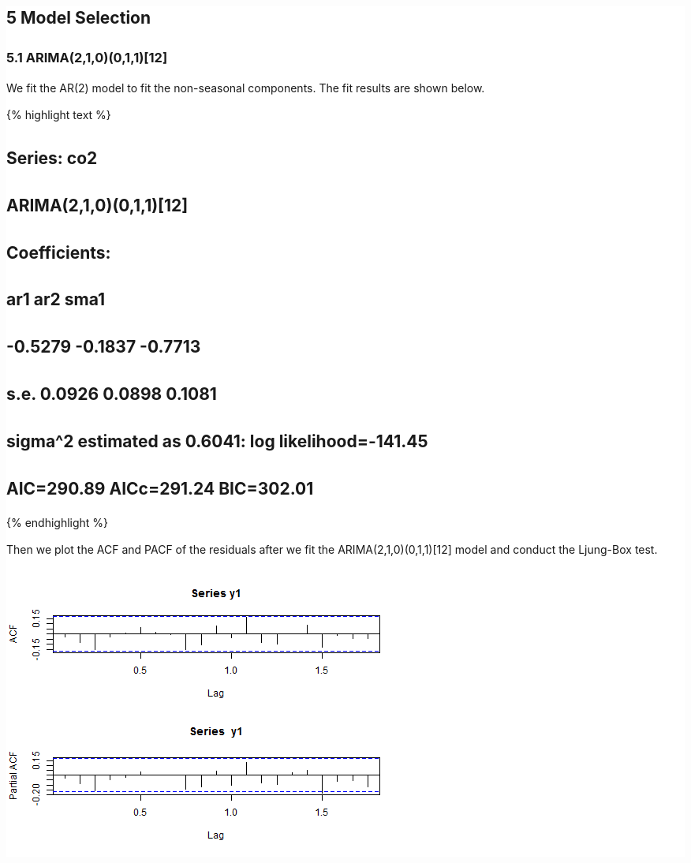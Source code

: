 ## 5 Model Selection


### 5.1 ARIMA(2,1,0)(0,1,1)[12]


We fit the AR(2) model to fit the non-seasonal components. The fit results are shown below.


{% highlight text %}
## Series: co2
## ARIMA(2,1,0)(0,1,1)[12]                    
##
## Coefficients:
##           ar1      ar2     sma1
##       -0.5279  -0.1837  -0.7713
## s.e.   0.0926   0.0898   0.1081
##
## sigma^2 estimated as 0.6041:  log likelihood=-141.45
## AIC=290.89   AICc=291.24   BIC=302.01
{% endhighlight %}


Then we plot the ACF and PACF of the residuals after we fit the ARIMA(2,1,0)(0,1,1)[12] model and conduct the Ljung-Box test.

![plot of chunk unnamed-chunk-12](/assets/images/unnamed-chunk-12-1.png)
